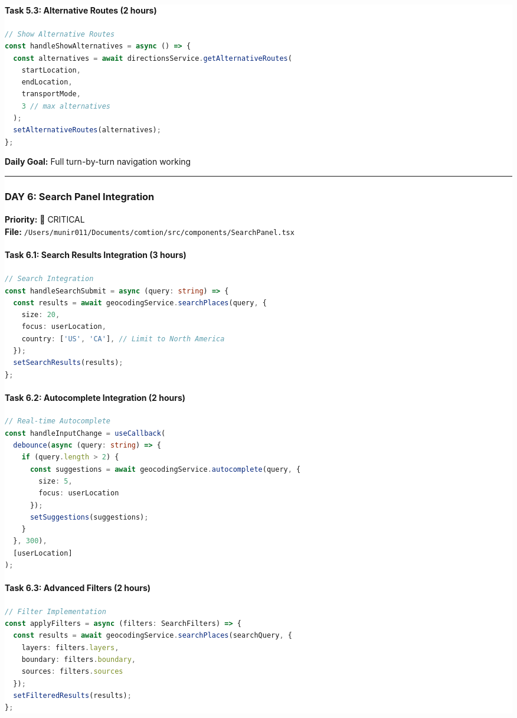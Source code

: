 #### **Task 5.3: Alternative Routes (2 hours)**
```typescript
// Show Alternative Routes
const handleShowAlternatives = async () => {
  const alternatives = await directionsService.getAlternativeRoutes(
    startLocation,
    endLocation,
    transportMode,
    3 // max alternatives
  );
  setAlternativeRoutes(alternatives);
};
```

**Daily Goal:** Full turn-by-turn navigation working

---

### **DAY 6: Search Panel Integration**
**Priority:** 🔴 CRITICAL  
**File:** `/Users/munir011/Documents/comtion/src/components/SearchPanel.tsx`

#### **Task 6.1: Search Results Integration (3 hours)**
```typescript
// Search Integration
const handleSearchSubmit = async (query: string) => {
  const results = await geocodingService.searchPlaces(query, {
    size: 20,
    focus: userLocation,
    country: ['US', 'CA'], // Limit to North America
  });
  setSearchResults(results);
};
```

#### **Task 6.2: Autocomplete Integration (2 hours)**  
```typescript
// Real-time Autocomplete
const handleInputChange = useCallback(
  debounce(async (query: string) => {
    if (query.length > 2) {
      const suggestions = await geocodingService.autocomplete(query, {
        size: 5,
        focus: userLocation
      });
      setSuggestions(suggestions);
    }
  }, 300),
  [userLocation]
);
```

#### **Task 6.3: Advanced Filters (2 hours)**
```typescript
// Filter Implementation
const applyFilters = async (filters: SearchFilters) => {
  const results = await geocodingService.searchPlaces(searchQuery, {
    layers: filters.layers,
    boundary: filters.boundary,
    sources: filters.sources
  });
  setFilteredResults(results);
};
```
